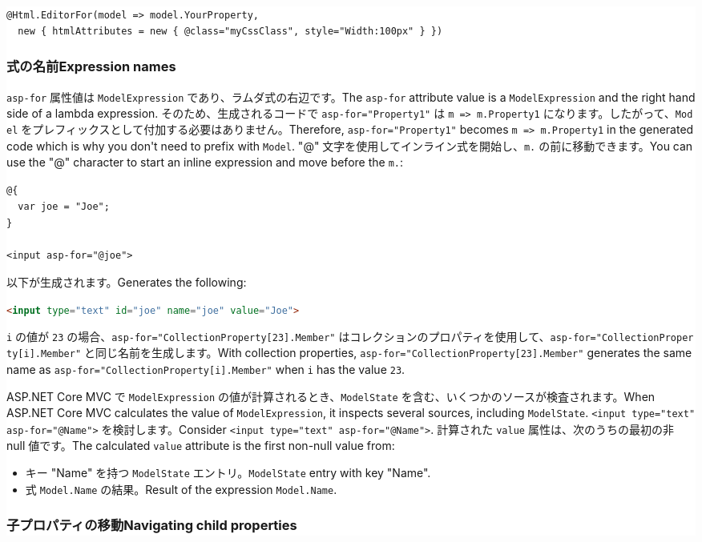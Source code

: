 ```cshtml
@Html.EditorFor(model => model.YourProperty, 
  new { htmlAttributes = new { @class="myCssClass", style="Width:100px" } })
```

### <a name="expression-names"></a><span data-ttu-id="a1e0a-232">式の名前</span><span class="sxs-lookup"><span data-stu-id="a1e0a-232">Expression names</span></span>

<span data-ttu-id="a1e0a-233">`asp-for` 属性値は `ModelExpression` であり、ラムダ式の右辺です。</span><span class="sxs-lookup"><span data-stu-id="a1e0a-233">The `asp-for` attribute value is a `ModelExpression` and the right hand side of a lambda expression.</span></span> <span data-ttu-id="a1e0a-234">そのため、生成されるコードで `asp-for="Property1"` は `m => m.Property1` になります。したがって、`Model` をプレフィックスとして付加する必要はありません。</span><span class="sxs-lookup"><span data-stu-id="a1e0a-234">Therefore, `asp-for="Property1"` becomes `m => m.Property1` in the generated code which is why you don't need to prefix with `Model`.</span></span> <span data-ttu-id="a1e0a-235">"\@" 文字を使用してインライン式を開始し、`m.` の前に移動できます。</span><span class="sxs-lookup"><span data-stu-id="a1e0a-235">You can use the "\@" character to start an inline expression and move before the `m.`:</span></span>

```cshtml
@{
  var joe = "Joe";
}

<input asp-for="@joe">
```

<span data-ttu-id="a1e0a-236">以下が生成されます。</span><span class="sxs-lookup"><span data-stu-id="a1e0a-236">Generates the following:</span></span>

```html
<input type="text" id="joe" name="joe" value="Joe">
```

<span data-ttu-id="a1e0a-237">`i` の値が `23` の場合、`asp-for="CollectionProperty[23].Member"` はコレクションのプロパティを使用して、`asp-for="CollectionProperty[i].Member"` と同じ名前を生成します。</span><span class="sxs-lookup"><span data-stu-id="a1e0a-237">With collection properties, `asp-for="CollectionProperty[23].Member"` generates the same name as `asp-for="CollectionProperty[i].Member"` when `i` has the value `23`.</span></span>

<span data-ttu-id="a1e0a-238">ASP.NET Core MVC で `ModelExpression` の値が計算されるとき、`ModelState` を含む、いくつかのソースが検査されます。</span><span class="sxs-lookup"><span data-stu-id="a1e0a-238">When ASP.NET Core MVC calculates the value of `ModelExpression`, it inspects several sources, including `ModelState`.</span></span> <span data-ttu-id="a1e0a-239">`<input type="text" asp-for="@Name">` を検討します。</span><span class="sxs-lookup"><span data-stu-id="a1e0a-239">Consider `<input type="text" asp-for="@Name">`.</span></span> <span data-ttu-id="a1e0a-240">計算された `value` 属性は、次のうちの最初の非 null 値です。</span><span class="sxs-lookup"><span data-stu-id="a1e0a-240">The calculated `value` attribute is the first non-null value from:</span></span>

* <span data-ttu-id="a1e0a-241">キー "Name" を持つ `ModelState` エントリ。</span><span class="sxs-lookup"><span data-stu-id="a1e0a-241">`ModelState` entry with key "Name".</span></span>
* <span data-ttu-id="a1e0a-242">式 `Model.Name` の結果。</span><span class="sxs-lookup"><span data-stu-id="a1e0a-242">Result of the expression `Model.Name`.</span></span>

### <a name="navigating-child-properties"></a><span data-ttu-id="a1e0a-243">子プロパティの移動</span><span class="sxs-lookup"><span data-stu-id="a1e0a-243">Navigating child properties</span></span>
